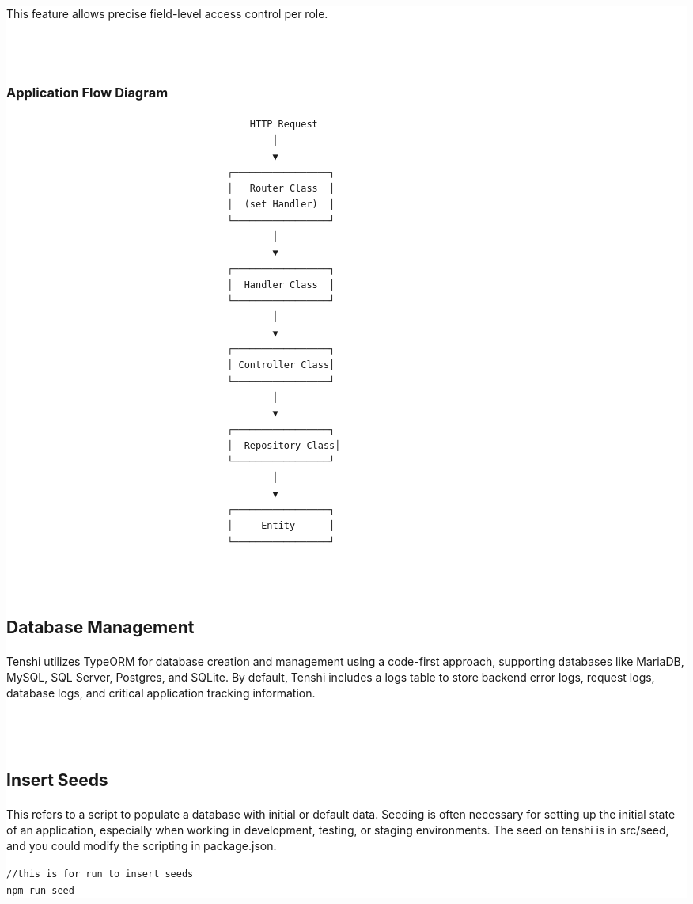 This feature allows precise field-level access control per role.

<br><br>

### Application Flow Diagram

                                               HTTP Request
                                                   │
                                                   ▼
                                           ┌─────────────────┐
                                           │   Router Class  │
                                           │  (set Handler)  │
                                           └─────────────────┘
                                                   │
                                                   ▼
                                           ┌─────────────────┐
                                           │  Handler Class  │
                                           └─────────────────┘
                                                   │
                                                   ▼
                                           ┌─────────────────┐
                                           │ Controller Class│
                                           └─────────────────┘
                                                   │
                                                   ▼
                                           ┌─────────────────┐
                                           │  Repository Class│
                                           └─────────────────┘
                                                   │
                                                   ▼
                                           ┌─────────────────┐
                                           │     Entity      │
                                           └─────────────────┘



<br><br>

## Database Management
Tenshi utilizes TypeORM for database creation and management using a code-first approach, supporting databases like MariaDB, MySQL, SQL Server, Postgres, and SQLite. By default, Tenshi includes a logs table to store backend error logs, request logs, database logs, and critical application tracking information.

<br><br>

## Insert Seeds
This refers to a script to populate a database with initial or default data. Seeding is often necessary for setting up the initial state of an application, especially when working in development, testing, or staging environments.
The seed on tenshi is in src/seed, and you could modify the scripting in package.json.

   ```bash
   //this is for run to insert seeds
   npm run seed
   ```
